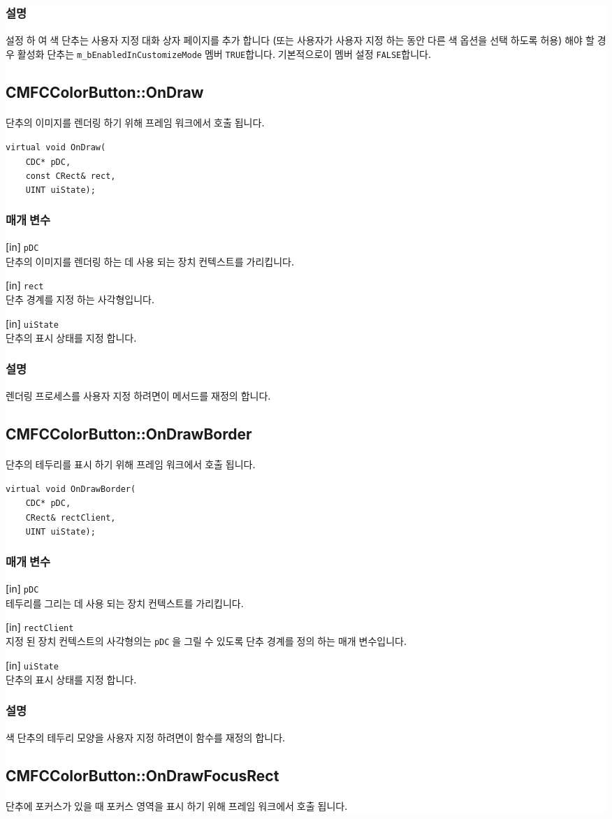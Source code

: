 ### <a name="remarks"></a>설명  
 설정 하 여 색 단추는 사용자 지정 대화 상자 페이지를 추가 합니다 (또는 사용자가 사용자 지정 하는 동안 다른 색 옵션을 선택 하도록 허용) 해야 할 경우 활성화 단추는 `m_bEnabledInCustomizeMode` 멤버 `TRUE`합니다. 기본적으로이 멤버 설정 `FALSE`합니다.  
  
##  <a name="ondraw"></a>  CMFCColorButton::OnDraw  
 단추의 이미지를 렌더링 하기 위해 프레임 워크에서 호출 됩니다.  
  
```  
virtual void OnDraw(
    CDC* pDC,  
    const CRect& rect,  
    UINT uiState);
```  
  
### <a name="parameters"></a>매개 변수  
 [in] `pDC`  
 단추의 이미지를 렌더링 하는 데 사용 되는 장치 컨텍스트를 가리킵니다.  
  
 [in] `rect`  
 단추 경계를 지정 하는 사각형입니다.  
  
 [in] `uiState`  
 단추의 표시 상태를 지정 합니다.  
  
### <a name="remarks"></a>설명  
 렌더링 프로세스를 사용자 지정 하려면이 메서드를 재정의 합니다.  
  
##  <a name="ondrawborder"></a>  CMFCColorButton::OnDrawBorder  
 단추의 테두리를 표시 하기 위해 프레임 워크에서 호출 됩니다.  
  
```  
virtual void OnDrawBorder(
    CDC* pDC,  
    CRect& rectClient,  
    UINT uiState);
```  
  
### <a name="parameters"></a>매개 변수  
 [in] `pDC`  
 테두리를 그리는 데 사용 되는 장치 컨텍스트를 가리킵니다.  
  
 [in] `rectClient`  
 지정 된 장치 컨텍스트의 사각형의는 `pDC` 을 그릴 수 있도록 단추 경계를 정의 하는 매개 변수입니다.  
  
 [in] `uiState`  
 단추의 표시 상태를 지정 합니다.  
  
### <a name="remarks"></a>설명  
 색 단추의 테두리 모양을 사용자 지정 하려면이 함수를 재정의 합니다.  
  
##  <a name="ondrawfocusrect"></a>  CMFCColorButton::OnDrawFocusRect  
 단추에 포커스가 있을 때 포커스 영역을 표시 하기 위해 프레임 워크에서 호출 됩니다.  
  